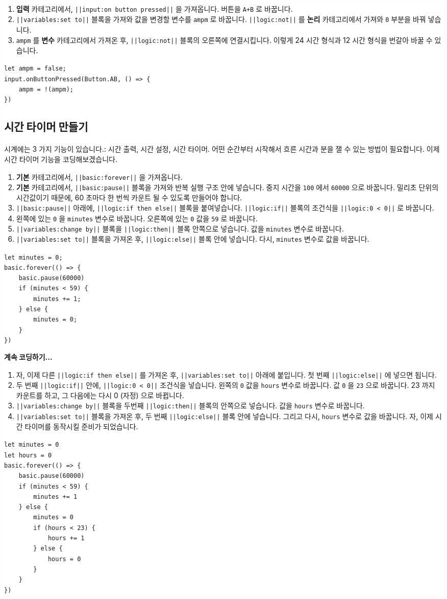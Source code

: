 1. **입력** 카테고리에서, `||input:on button pressed||` 을 가져옵니다. 버튼을 `A+B` 로 바꿉니다.
2. `||variables:set to||` 블록을 가져와 값을 변경할 변수를 `ampm` 로 바꿉니다. `||logic:not||` 를 **논리** 카테고리에서 가져와 `0` 부분을 바꿔 넣습니다.
3. `ampm` 를 **변수** 카테고리에서 가져온 후, `||logic:not||` 블록의 오른쪽에 연결시킵니다. 이렇게 24 시간 형식과 12 시간 형식을 번갈아 바꿀 수 있습니다.

```blocks
let ampm = false;
input.onButtonPressed(Button.AB, () => {
    ampm = !(ampm);
})
```

## 시간 타이머 만들기

시계에는 3 가지 기능이 있습니다.: 시간 출력, 시간 설정, 시간 타이머. 어떤 순간부터 시작해서 흐른 시간과 분을 잴 수 있는 방법이 필요합니다. 이제 시간 타이머 기능을 코딩해보겠습니다.

1. **기본** 카테고리에서, `||basic:forever||` 을 가져옵니다.
2. **기본** 카테고리에서, `||basic:pause||` 블록을 가져와 반복 실행 구조 안에 넣습니다. 중지 시간을 `100` 에서 `60000` 으로 바꿉니다. 밀리초 단위의 시간값이기 때문에, 60 초마다 한 번씩 카운트 될 수 있도록 만들어야 합니다.
3. `||basic:pause||` 아래에, `||logic:if then else||` 블록을 붙여넣습니다. `||logic:if||` 블록의 조건식을 `||logic:0 < 0||` 로 바꿉니다.
4. 왼쪽에 있는 `0` 을 `minutes` 변수로 바꿉니다. 오른쪽에 있는 `0` 값을 `59` 로 바꿉니다.
5. `||variables:change by||` 블록을 `||logic:then||` 블록 안쪽으로 넣습니다. 값을 `minutes` 변수로 바꿉니다.
6. `||variables:set to||` 블록을 가져온 후, `||logic:else||` 블록 안에 넣습니다. 다시, `minutes` 변수로 값을 바꿉니다.

```blocks
let minutes = 0;
basic.forever(() => {
    basic.pause(60000)
    if (minutes < 59) {
        minutes += 1;
    } else {
        minutes = 0;
    }
})
```

**계속 코딩하기...**

1. 자, 이제 다른 `||logic:if then else||` 를 가져온 후, `||variables:set to||` 아래에 붙입니다. 첫 번째 `||logic:else||` 에 넣으면 됩니다.
2. 두 번째 `||logic:if||` 안에, `||logic:0 < 0||` 조건식을 넣습니다. 왼쪽의 `0` 값을 `hours` 변수로 바꿉니다. 값 `0` 을 `23` 으로 바꿉니다. 23 까지 카운트를 하고, 그 다음에는 다시 0 (자정) 으로 바뀝니다.
3. `||variables:change by||` 블록을 두번째 `||logic:then||` 블록의 안쪽으로 넣습니다. 값을 `hours` 변수로 바꿉니다.
4. `||variables:set to||` 블록을 가져온 후, 두 번째 `||logic:else||` 블록 안에 넣습니다. 그리고 다시, `hours` 변수로 값을 바꿉니다. 자, 이제 시간 타이머를 동작시킬 준비가 되었습니다.

```blocks
let minutes = 0
let hours = 0
basic.forever(() => {
    basic.pause(60000)
    if (minutes < 59) {
        minutes += 1
    } else {
        minutes = 0
        if (hours < 23) {
            hours += 1
        } else {
            hours = 0
        }
    }
})
```
